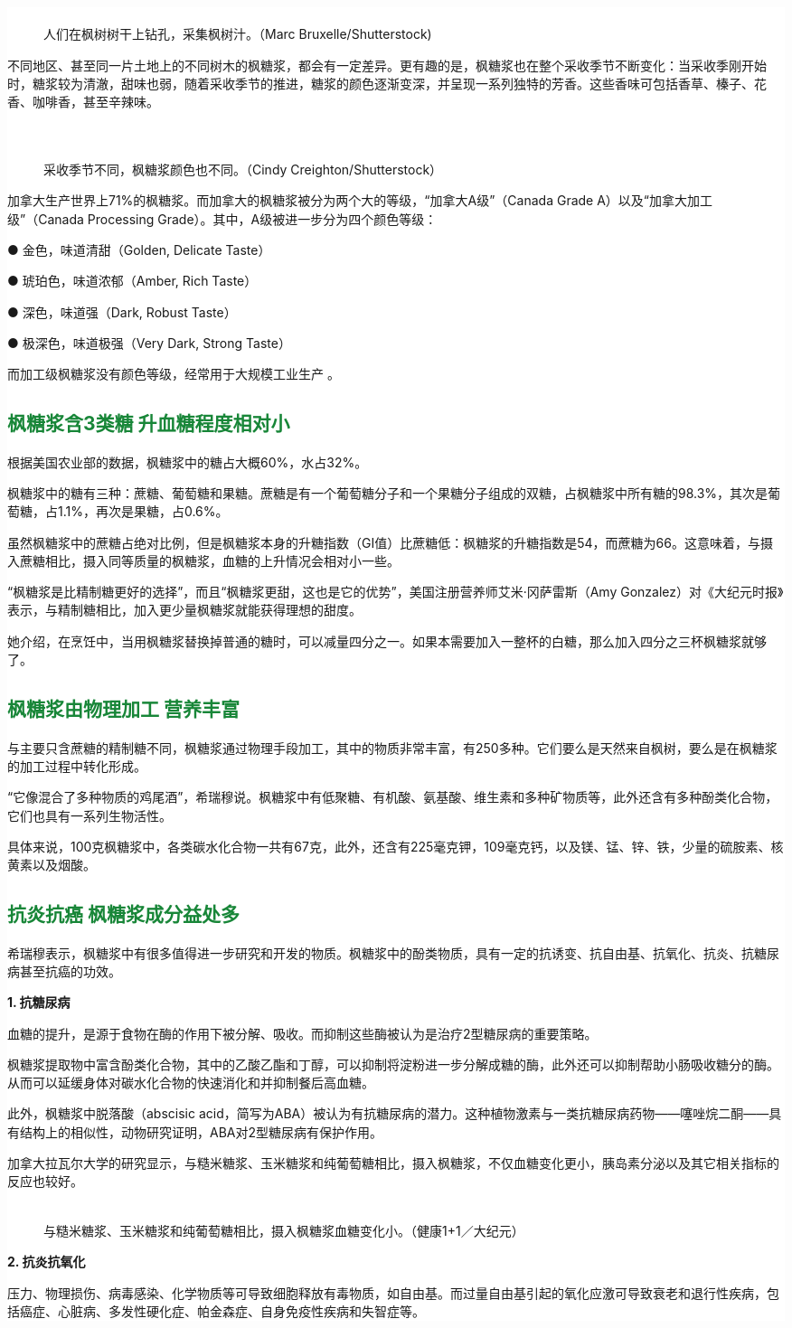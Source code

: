 <figure id="attachment_14036501" aria-describedby="caption-attachment-14036501" style="width: 600px" class="wp-caption aligncenter"><a target="_blank" href="https://i.epochtimes.com/assets/uploads/2023/07/id14036501-shutterstock_360113180.jpg"><img class="size-large wp-image-14036501" src="https://i.epochtimes.com/assets/uploads/2023/07/id14036501-shutterstock_360113180-600x399.jpg" alt="" width="600" b="399" /></a><figcaption id="caption-attachment-14036501" class="wp-caption-text">人们在枫树树干上钻孔，采集枫树汁。（Marc Bruxelle/Shutterstock)</figcaption></figure>
<p><span style="font-weight: 400;">不同地区、甚至同一片土地上的不同树木的枫糖浆，都会有一定差异。更有趣的是，枫糖浆也在整个采收季节不断变化：当采收季刚开始时，糖浆较为清澈，甜味也弱，随着采收季节的推进，糖浆的颜色逐渐变深，并呈现一系列独特的芳香。这些香味可包括香草、榛子、花香、咖啡香，甚至辛辣味。</span></p>
<figure id="attachment_14036502" aria-describedby="caption-attachment-14036502" style="width: 600px" class="wp-caption aligncenter"><a target="_blank" href="https://i.epochtimes.com/assets/uploads/2023/07/id14036502-shutterstock_187682729.jpg"><img class="size-large wp-image-14036502" src="https://i.epochtimes.com/assets/uploads/2023/07/id14036502-shutterstock_187682729-600x393.jpg" alt="" width="600" b="393" /></a><figcaption id="caption-attachment-14036502" class="wp-caption-text"><br />采收季节不同，枫糖浆颜色也不同。（Cindy Creighton/Shutterstock）</figcaption></figure>
<p><span style="font-weight: 400;">加拿大生产世界上71%的枫糖浆。而加拿大的枫糖浆被分为两个大的等级，“加拿大A级”（Canada Grade A）以及“加拿大加工级”（Canada Processing Grade）。其中，A级被进一步分为四个颜色等级：</span></p>
<p><span style="font-weight: 400;">● 金色，味道清甜（Golden, Delicate Taste）</span></p>
<p><span style="font-weight: 400;">● 琥珀色，味道浓郁（Amber, Rich Taste）</span></p>
<p><span style="font-weight: 400;">● 深色，味道强（Dark, Robust Taste）</span></p>
<p><span style="font-weight: 400;">● 极深色，味道极强（Very Dark, Strong Taste）</span></p>
<p><span style="font-weight: 400;">而加工级枫糖浆没有颜色等级，经常用于大规模工业生产 。</span></p>
<h2><span style="color: #188638;"><b>枫糖浆含3类糖 <ahref="https://github.com/19920513/djy/blob/master/gb/tag/%E5%8D%87%E8%A1%80%E7%B3%96%E7%A8%8B%E5%BA%A6.md#1">升血糖程度</a>相对小</b></span></h2>
<p><span style="font-weight: 400;">根据美国农业部的数据，枫糖浆中的糖占大概</span><ahref="https://fdc.nal.usda.gov/fdc-app.md#1#/food-details/170276/nutrients"><span style="font-weight: 400;">60%</span></a><span style="font-weight: 400;">，水占32%。</span></p>
<p><span style="font-weight: 400;">枫糖浆中的糖有三种：蔗糖、葡萄糖和果糖。蔗糖是有一个葡萄糖分子和一个果糖分子组成的双糖，占枫糖浆中所有糖的98.3%，其次是葡萄糖，占1.1%，再次是果糖，占0.6%。</span></p>
<p><span style="font-weight: 400;">虽然枫糖浆中的蔗糖占绝对比例，但是枫糖浆本身的升糖指数（GI值）比蔗糖低：枫糖浆的升糖指数是</span><ahref="https://nutritotal.com.br/pro/wp-content/uploads/sites/3/2021/09/Tabela1_IG.pdf"><span style="font-weight: 400;">54</span></a><span style="font-weight: 400;">，而蔗糖为66。这意味着，与摄入蔗糖相比，摄入同等质量的枫糖浆，血糖的上升情况会相对小一些。</span></p>
<p><span style="font-weight: 400;">“枫糖浆是比精制糖更好的选择”，而且“枫糖浆更甜，这也是它的优势”，美国注册营养师艾米·冈萨雷斯（Amy Gonzalez）对《大纪元时报》表示，与精制糖相比，加入更少量枫糖浆就能获得理想的甜度。</span></p>
<p><span style="font-weight: 400;">她介绍，在烹饪中，当用枫糖浆替换掉普通的糖时，可以减量四分之一。如果本需要加入一整杯的白糖，那么加入四分之三杯枫糖浆就够了。</span></p>
<h2><span style="color: #188638;"><b>枫糖浆由物理加工 营养丰富</b></span></h2>
<p><span style="font-weight: 400;">与主要只含蔗糖的精制糖不同，枫糖浆通过物理手段加工，其中的物质非常丰富，有250多种。它们要么是天然来自枫树，要么是在枫糖浆的加工过程中转化形成。</span></p>
<p><span style="font-weight: 400;">“它像混合了多种物质的鸡尾酒”，希瑞穆说。枫糖浆中有低聚糖、有机酸、氨基酸、维生素和多种矿物质等，此外还含有多种酚类化合物，它们也具有一系列生物活性。</span></p>
<p><span style="font-weight: 400;">具体来说，100克枫糖浆中，各类碳水化合物一共有67克，此外，还含有225毫克钾，109毫克钙，以及镁、锰、锌、铁，少量的硫胺素、核黄素以及烟酸。</span></p>
<h2><span style="color: #188638;"><b><ahref="https://github.com/19920513/djy/blob/master/gb/tag/%E6%8A%97%E7%82%8E%E6%8A%97%E7%99%8C.md#1">抗炎抗癌</a> 枫糖浆成分益处多</b></span></h2>
<p><span style="font-weight: 400;">希瑞穆表示，枫糖浆中有很多值得进一步研究和开发的物质。枫糖浆中的</span><ahref="https://www.sciencedirect.com/science/article/abs/pii/S1756464613002259"><span style="font-weight: 400;">酚类物质</span></a><span style="font-weight: 400;">，具有一定的抗诱变、抗自由基、抗氧化、抗炎、抗糖尿病甚至抗癌的功效。</span></p>
<p><strong>1. 抗糖尿病</strong></p>
<p><span style="font-weight: 400;">血糖的提升，是源于食物在酶的作用下被分解、吸收。而抑制这些酶被认为是治疗2型糖尿病的重要策略。</span></p>
<p><span style="font-weight: 400;">枫糖浆提取物中富含酚类化合物，其中的</span><ahref="https://www.sciencedirect.com/science/article/abs/pii/S1756464611000296"><span style="font-weight: 400;">乙酸乙酯和丁醇</span></a><span style="font-weight: 400;">，可以抑制将淀粉进一步分解成糖的酶，此外还可以抑制帮助小肠吸收糖分的酶。从而可以延缓身体对碳水化合物的快速消化和并抑制餐后高血糖。</span></p>
<p><span style="font-weight: 400;">此外，枫糖浆中</span><ahref="https://www.sciencedirect.com/science/article/abs/pii/S1756464614003077"><span style="font-weight: 400;">脱落酸</span></a><span style="font-weight: 400;">（abscisic acid，简写为ABA）被认为有抗糖尿病的潜力。这种植物激素与一类抗糖尿病药物——噻唑烷二酮——具有结构上的相似性，动物研究证明，ABA对2型糖尿病有保护作用。</span></p>
<p><span style="font-weight: 400;">加拿大拉瓦尔大学的</span><ahref="https://www.sciencedirect.com/science/article/abs/pii/S1756464614003077"><span style="font-weight: 400;">研究</span></a><span style="font-weight: 400;">显示，与糙米糖浆、玉米糖浆和纯葡萄糖相比，摄入枫糖浆，不仅血糖变化更小，胰岛素分泌以及其它相关指标的反应也较好。</span></p>
<figure id="attachment_14036500" aria-describedby="caption-attachment-14036500" style="width: 600px" class="wp-caption aligncenter"><a target="_blank" href="https://i.epochtimes.com/assets/uploads/2023/07/id14036500-Maple-Syrup_-9.6.2023-01.jpg"><img class="size-large wp-image-14036500" src="https://i.epochtimes.com/assets/uploads/2023/07/id14036500-Maple-Syrup_-9.6.2023-01-600x338.jpg" alt="" width="600" b="338" /></a><figcaption id="caption-attachment-14036500" class="wp-caption-text">与糙米糖浆、玉米糖浆和纯葡萄糖相比，摄入枫糖浆血糖变化小。（健康1+1／大纪元）</figcaption></figure>
<p><strong>2. 抗炎抗氧化</strong></p>
<p><span style="font-weight: 400;">压力、物理损伤、病毒感染、化学物质等可导致细胞释放有毒物质，如自由基。而过量自由基引起的氧化应激可导致衰老和退行性疾病，包括癌症、心脏病、多发性硬化症、帕金森症、自身免疫性疾病和失智症等。</span></p>